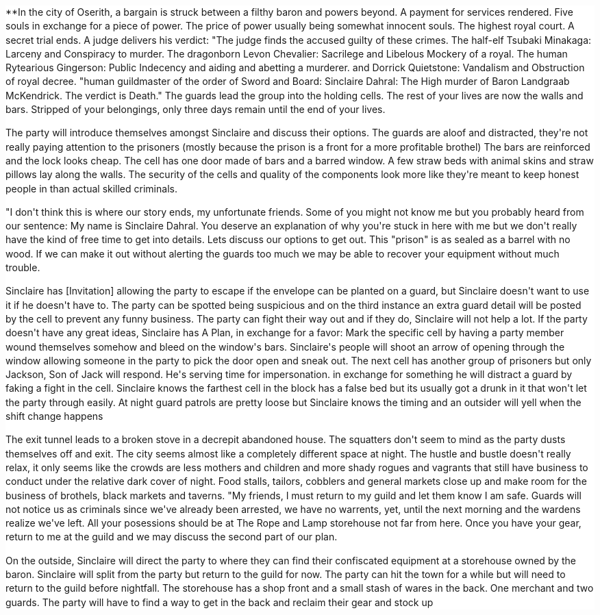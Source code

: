 **In the city of Oserith, a bargain is struck between a filthy baron and powers beyond. A payment for services rendered. Five souls in exchange for a piece of power. The price of power usually being somewhat innocent souls. The highest royal court. A secret trial ends. A judge delivers his verdict: "The judge finds the accused guilty of these crimes. The half-elf Tsubaki Minakaga: Larceny and Conspiracy to murder. The dragonborn Levon Chevalier: Sacrilege and Libelous Mockery of a royal. The human Rytearious Gingerson: Public Indecency and aiding and abetting a murderer. and Dorrick Quietstone: Vandalism and Obstruction of royal decree. "human guildmaster of the order of Sword and Board: Sinclaire Dahral: The High murder of Baron Landgraab McKendrick. The verdict is Death." The guards lead the group into the holding cells. The rest of your lives are now the walls and bars. Stripped of your belongings, only three days remain until the end of your lives.

The party will introduce themselves amongst Sinclaire and discuss their options. The guards are aloof and distracted, they're not really paying attention to the prisoners (mostly because the prison is a front for a more profitable brothel) The bars are reinforced and the lock looks cheap. The cell has one door made of bars and a barred window. A few straw beds with animal skins and straw pillows lay along the walls. The security of the cells and quality of the components look more like they're meant to keep honest people in than actual skilled criminals.

"I don't think this is where our story ends, my unfortunate friends. Some of you might not know me but you probably heard from our sentence: My name is Sinclaire Dahral. You deserve an explanation of why you're stuck in here with me but we don't really have the kind of free time to get into details. Lets discuss our options to get out. This "prison" is as sealed as a barrel with no wood. If we can make it out without alerting the guards too much we may be able to recover your equipment without much trouble.

Sinclaire has [Invitation] allowing the party to escape if the envelope can be planted on a guard, but Sinclaire doesn't want to use it if he doesn't have to. The party can be spotted being suspicious and on the third instance an extra guard detail will be posted by the cell to prevent any funny business. The party can fight their way out and if they do, Sinclaire will not help a lot. If the party doesn't have any great ideas, Sinclaire has A Plan, in exchange for a favor: Mark the specific cell by having a party member wound themselves somehow and bleed on the window's bars. Sinclaire's people will shoot an arrow of opening through the window allowing someone in the party to pick the door open and sneak out. The next cell has another group of prisoners but only Jackson, Son of Jack will respond. He's serving time for impersonation. in exchange for something he will distract a guard by faking a fight in the cell. Sinclaire knows the farthest cell in the block has a false bed but its usually got a drunk in it that won't let the party through easily. At night guard patrols are pretty loose but Sinclaire knows the timing and an outsider will yell when the shift change happens

The exit tunnel leads to a broken stove in a decrepit abandoned house. The squatters don't seem to mind as the party dusts themselves off and exit. The city seems almost like a completely different space at night. The hustle and bustle doesn't really relax, it only seems like the crowds are less mothers and children and more shady rogues and vagrants that still have business to conduct under the relative dark cover of night. Food stalls, tailors, cobblers and general markets close up and make room for the business of brothels, black markets and taverns. "My friends, I must return to my guild and let them know I am safe. Guards will not notice us as criminals since we've already been arrested, we have no warrents, yet, until the next morning and the wardens realize we've left. All your posessions should be at The Rope and Lamp storehouse not far from here. Once you have your gear, return to me at the guild and we may discuss the second part of our plan.

On the outside, Sinclaire will direct the party to where they can find their confiscated equipment at a storehouse owned by the baron. Sinclaire will split from the party but return to the guild for now. The party can hit the town for a while but will need to return to the guild before nightfall. The storehouse has a shop front and a small stash of wares in the back. One merchant and two guards. The party will have to find a way to get in the back and reclaim their gear and stock up
